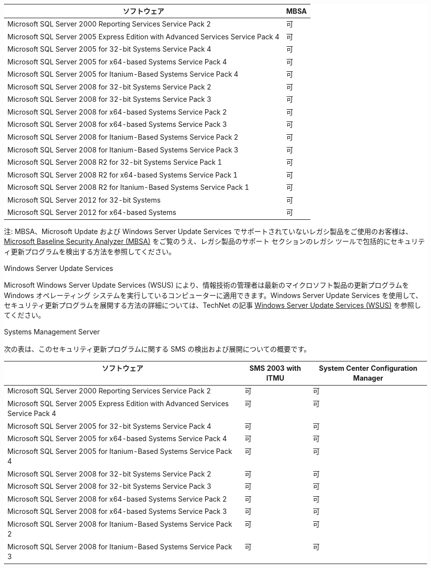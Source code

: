 | ソフトウェア                                                                    | MBSA |
|---------------------------------------------------------------------------------|------|
| Microsoft SQL Server 2000 Reporting Services Service Pack 2                     | 可   |
| Microsoft SQL Server 2005 Express Edition with Advanced Services Service Pack 4 | 可   |
| Microsoft SQL Server 2005 for 32-bit Systems Service Pack 4                     | 可   |
| Microsoft SQL Server 2005 for x64-based Systems Service Pack 4                  | 可   |
| Microsoft SQL Server 2005 for Itanium-Based Systems Service Pack 4              | 可   |
| Microsoft SQL Server 2008 for 32-bit Systems Service Pack 2                     | 可   |
| Microsoft SQL Server 2008 for 32-bit Systems Service Pack 3                     | 可   |
| Microsoft SQL Server 2008 for x64-based Systems Service Pack 2                  | 可   |
| Microsoft SQL Server 2008 for x64-based Systems Service Pack 3                  | 可   |
| Microsoft SQL Server 2008 for Itanium-Based Systems Service Pack 2              | 可   |
| Microsoft SQL Server 2008 for Itanium-Based Systems Service Pack 3              | 可   |
| Microsoft SQL Server 2008 R2 for 32-bit Systems Service Pack 1                  | 可   |
| Microsoft SQL Server 2008 R2 for x64-based Systems Service Pack 1               | 可   |
| Microsoft SQL Server 2008 R2 for Itanium-Based Systems Service Pack 1           | 可   |
| Microsoft SQL Server 2012 for 32-bit Systems                                    | 可   |
| Microsoft SQL Server 2012 for x64-based Systems                                 | 可   |

注: MBSA、Microsoft Update および Windows Server Update Services でサポートされていないレガシ製品をご使用のお客様は、[Microsoft Baseline Security Analyzer (MBSA)](https://go.microsoft.com/fwlink/?linkid=20567) をご覧のうえ、レガシ製品のサポート セクションのレガシ ツールで包括的にセキュリティ更新プログラムを検出する方法を参照してください。

Windows Server Update Services

Microsoft Windows Server Update Services (WSUS) により、情報技術の管理者は最新のマイクロソフト製品の更新プログラムを Windows オペレーティング システムを実行しているコンピューターに適用できます。Windows Server Update Services を使用して、セキュリティ更新プログラムを展開する方法の詳細については、TechNet の記事 [Windows Server Update Services (WSUS)](https://technet.microsoft.com/ja-jp/wsus/default.aspx) を参照してください。

Systems Management Server

次の表は、このセキュリティ更新プログラムに関する SMS の検出および展開についての概要です。

| ソフトウェア                                                                    | SMS 2003 with ITMU | System Center Configuration Manager |
|---------------------------------------------------------------------------------|--------------------|-------------------------------------|
| Microsoft SQL Server 2000 Reporting Services Service Pack 2                     | 可                 | 可                                  |
| Microsoft SQL Server 2005 Express Edition with Advanced Services Service Pack 4 | 可                 | 可                                  |
| Microsoft SQL Server 2005 for 32-bit Systems Service Pack 4                     | 可                 | 可                                  |
| Microsoft SQL Server 2005 for x64-based Systems Service Pack 4                  | 可                 | 可                                  |
| Microsoft SQL Server 2005 for Itanium-Based Systems Service Pack 4              | 可                 | 可                                  |
| Microsoft SQL Server 2008 for 32-bit Systems Service Pack 2                     | 可                 | 可                                  |
| Microsoft SQL Server 2008 for 32-bit Systems Service Pack 3                     | 可                 | 可                                  |
| Microsoft SQL Server 2008 for x64-based Systems Service Pack 2                  | 可                 | 可                                  |
| Microsoft SQL Server 2008 for x64-based Systems Service Pack 3                  | 可                 | 可                                  |
| Microsoft SQL Server 2008 for Itanium-Based Systems Service Pack 2              | 可                 | 可                                  |
| Microsoft SQL Server 2008 for Itanium-Based Systems Service Pack 3              | 可                 | 可                                  |